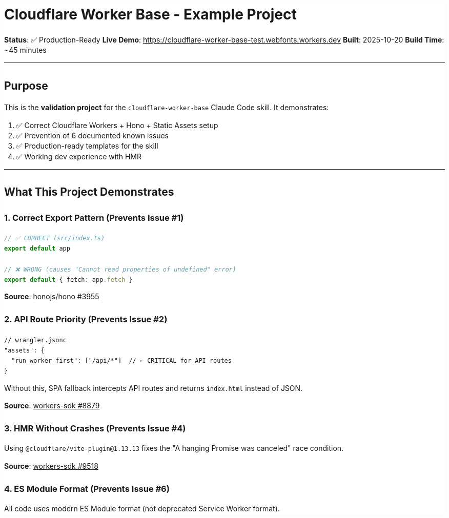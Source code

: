 # Cloudflare Worker Base - Example Project

**Status**: ✅ Production-Ready
**Live Demo**: https://cloudflare-worker-base-test.webfonts.workers.dev
**Built**: 2025-10-20
**Build Time**: ~45 minutes

---

## Purpose

This is the **validation project** for the `cloudflare-worker-base` Claude Code skill. It demonstrates:

1. ✅ Correct Cloudflare Workers + Hono + Static Assets setup
2. ✅ Prevention of 6 documented known issues
3. ✅ Production-ready templates for the skill
4. ✅ Working dev experience with HMR

---

## What This Project Demonstrates

### 1. **Correct Export Pattern** (Prevents Issue #1)
```typescript
// ✅ CORRECT (src/index.ts)
export default app

// ❌ WRONG (causes "Cannot read properties of undefined" error)
export default { fetch: app.fetch }
```

**Source**: [honojs/hono #3955](https://github.com/honojs/hono/issues/3955)

### 2. **API Route Priority** (Prevents Issue #2)
```jsonc
// wrangler.jsonc
"assets": {
  "run_worker_first": ["/api/*"]  // ← CRITICAL for API routes
}
```

Without this, SPA fallback intercepts API routes and returns `index.html` instead of JSON.

**Source**: [workers-sdk #8879](https://github.com/cloudflare/workers-sdk/issues/8879)

### 3. **HMR Without Crashes** (Prevents Issue #4)
Using `@cloudflare/vite-plugin@1.13.13` fixes the "A hanging Promise was canceled" race condition.

**Source**: [workers-sdk #9518](https://github.com/cloudflare/workers-sdk/issues/9518)

### 4. **ES Module Format** (Prevents Issue #6)
All code uses modern ES Module format (not deprecated Service Worker format).
